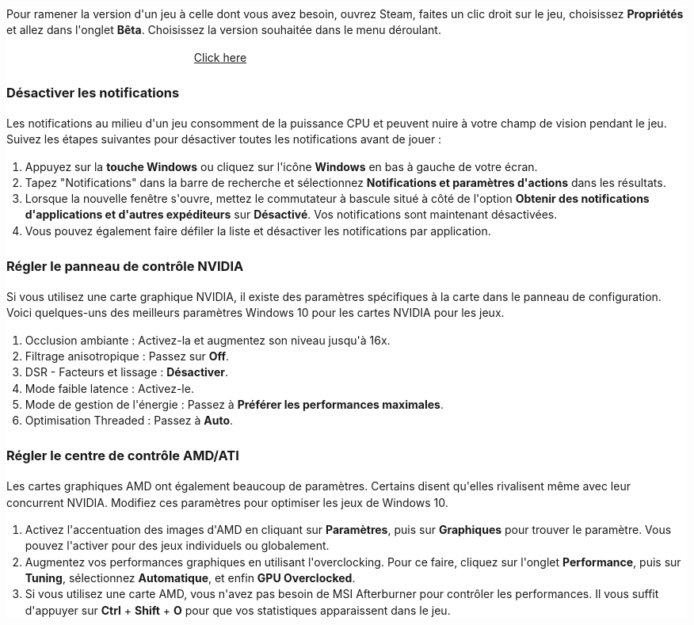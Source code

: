 Pour ramener la version d'un jeu à celle dont vous avez besoin, ouvrez Steam, faites un clic droit sur le jeu, choisissez **Propriétés** et allez dans l'onglet **Bêta**. Choisissez la version souhaitée dans le menu déroulant.


<span id="1424533">
					<video width="864" height="1536" style="cursor:pointer"
           poster="//a.impactradius-go.com/display-clicktoplayimage/1424533.png"
           onclick="if(!this.playClicked){this.play();this.setAttribute('controls',true);this.playClicked=true;}">
	   <source src="//a.impactradius-go.com/display-ad/16446-1424533">
	   <img src="//a.impactradius-go.com/display-clicktoplayimage/1424533.png" style="border: none; height: 100%; width: 100%; object-fit: contain">
	</video>
	<div style="width:540px;text-align:center"><a href="javascript:window.open(decodeURIComponent('https%3A%2F%2Flaganoo.pxf.io%2Fc%2F5597632%2F1424533%2F16446'), '_blank');void(0);">Click here</a></div>
</span>
<img height="0" width="0" src="https://imp.pxf.io/i/5597632/1424533/16446" style="position:absolute;visibility:hidden;" border="0" />


### Désactiver les notifications

Les notifications au milieu d'un jeu consomment de la puissance CPU et peuvent nuire à votre champ de vision pendant le jeu. Suivez les étapes suivantes pour désactiver toutes les notifications avant de jouer :

1. Appuyez sur la   **touche Windows** ou cliquez sur l'icône **Windows** en bas à gauche de votre écran.
2. Tapez "Notifications" dans la barre de recherche et sélectionnez **Notifications et paramètres d'actions** dans les résultats.
3. Lorsque la nouvelle fenêtre s'ouvre, mettez le commutateur à bascule situé à côté de l'option **Obtenir des notifications d'applications et d'autres expéditeurs** sur **Désactivé**. Vos notifications sont maintenant désactivées.
4. Vous pouvez également faire défiler la liste et désactiver les notifications par application.

### Régler le panneau de contrôle NVIDIA

Si vous utilisez une carte graphique NVIDIA, il existe des paramètres spécifiques à la carte dans le panneau de configuration. Voici quelques-uns des meilleurs paramètres Windows 10 pour les cartes NVIDIA pour les jeux.

1. Occlusion ambiante : Activez-la et augmentez son niveau jusqu'à 16x.
2. Filtrage anisotropique : Passez sur **Off**.
3. DSR - Facteurs et lissage : **Désactiver**.
4. Mode faible latence : Activez-le.
5. Mode de gestion de l'énergie : Passez à **Préférer les performances maximales**.
6. Optimisation Threaded : Passez à **Auto**.

### Régler le centre de contrôle AMD/ATI

Les cartes graphiques AMD ont également beaucoup de paramètres. Certains disent qu'elles rivalisent même avec leur concurrent NVIDIA. Modifiez ces paramètres pour optimiser les jeux de Windows 10.

1. Activez l'accentuation des images d'AMD en cliquant sur **Paramètres**, puis sur **Graphiques** pour trouver le paramètre. Vous pouvez l'activer pour des jeux individuels ou globalement.
2. Augmentez vos performances graphiques en utilisant l'overclocking. Pour ce faire, cliquez sur l'onglet **Performance**, puis sur **Tuning**, sélectionnez **Automatique**, et enfin **GPU Overclocked**.
3. Si vous utilisez une carte AMD, vous n'avez pas besoin de MSI Afterburner pour contrôler les performances. Il vous suffit d'appuyer sur **Ctrl** \+ **Shift** \+ **O** pour que vos statistiques apparaissent dans le jeu.
